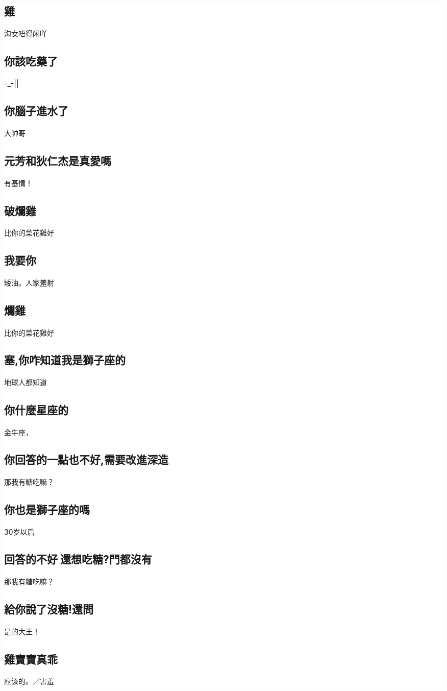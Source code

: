 ## 雞
沟女唔得闲吖

## 你該吃藥了
-_-||

## 你腦子進水了
大帥哥

## 元芳和狄仁杰是真愛嗎
有基情！

## 破爛雞
比你的菜花雞好

## 我要你
矮油。人家羞射

## 爛雞
比你的菜花雞好

## 塞,你咋知道我是獅子座的
地球人都知道

## 你什麼星座的
金牛座，

## 你回答的一點也不好,需要改進深造
那我有糖吃嘛？

## 你也是獅子座的嗎
30岁以后

## 回答的不好 還想吃糖?門都沒有
那我有糖吃嘛？

## 給你說了沒糖!還問
是的大王！

## 雞寶寶真乖
应该的。／害羞
